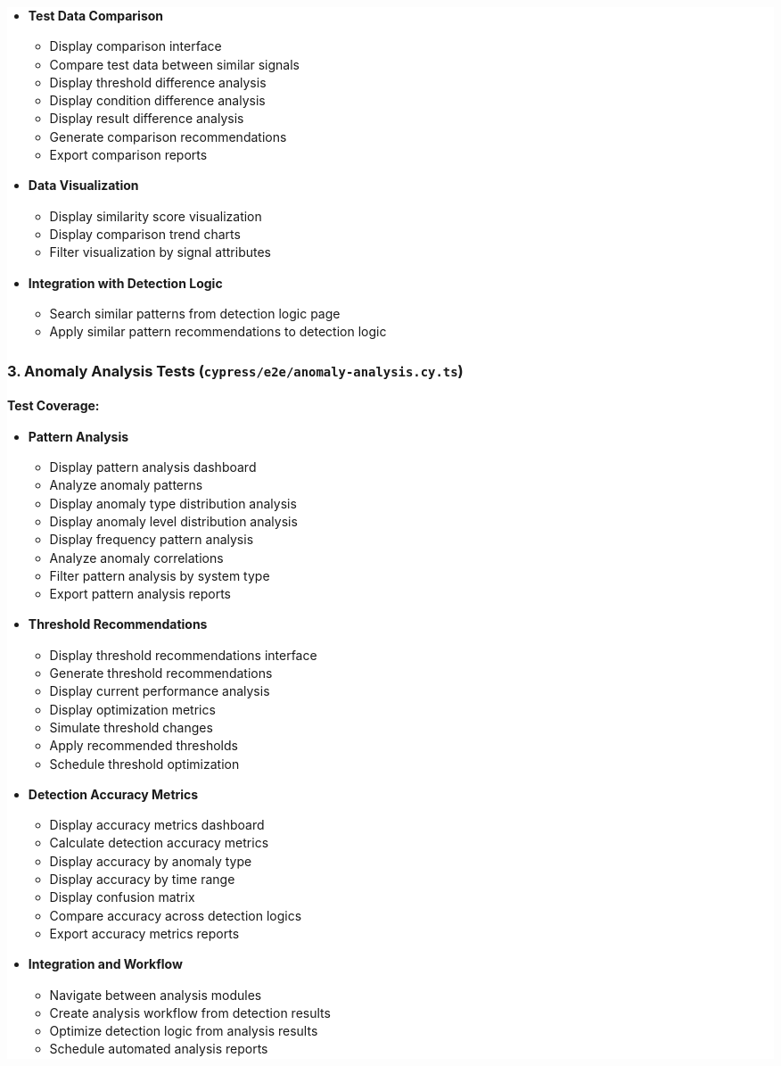 - **Test Data Comparison**
  - Display comparison interface
  - Compare test data between similar signals
  - Display threshold difference analysis
  - Display condition difference analysis
  - Display result difference analysis
  - Generate comparison recommendations
  - Export comparison reports

- **Data Visualization**
  - Display similarity score visualization
  - Display comparison trend charts
  - Filter visualization by signal attributes

- **Integration with Detection Logic**
  - Search similar patterns from detection logic page
  - Apply similar pattern recommendations to detection logic

### 3. Anomaly Analysis Tests (`cypress/e2e/anomaly-analysis.cy.ts`)

**Test Coverage:**
- **Pattern Analysis**
  - Display pattern analysis dashboard
  - Analyze anomaly patterns
  - Display anomaly type distribution analysis
  - Display anomaly level distribution analysis
  - Display frequency pattern analysis
  - Analyze anomaly correlations
  - Filter pattern analysis by system type
  - Export pattern analysis reports

- **Threshold Recommendations**
  - Display threshold recommendations interface
  - Generate threshold recommendations
  - Display current performance analysis
  - Display optimization metrics
  - Simulate threshold changes
  - Apply recommended thresholds
  - Schedule threshold optimization

- **Detection Accuracy Metrics**
  - Display accuracy metrics dashboard
  - Calculate detection accuracy metrics
  - Display accuracy by anomaly type
  - Display accuracy by time range
  - Display confusion matrix
  - Compare accuracy across detection logics
  - Export accuracy metrics reports

- **Integration and Workflow**
  - Navigate between analysis modules
  - Create analysis workflow from detection results
  - Optimize detection logic from analysis results
  - Schedule automated analysis reports
